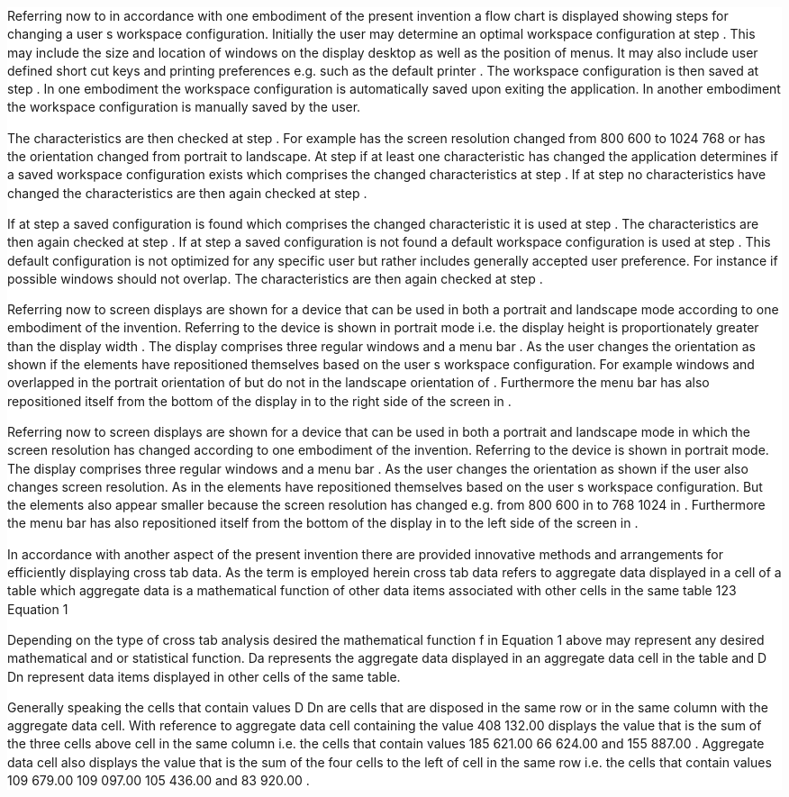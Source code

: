 Referring now to in accordance with one embodiment of the present invention a flow chart is displayed showing steps for changing a user s workspace configuration. Initially the user may determine an optimal workspace configuration at step . This may include the size and location of windows on the display desktop as well as the position of menus. It may also include user defined short cut keys and printing preferences e.g. such as the default printer . The workspace configuration is then saved at step . In one embodiment the workspace configuration is automatically saved upon exiting the application. In another embodiment the workspace configuration is manually saved by the user.

The characteristics are then checked at step . For example has the screen resolution changed from 800 600 to 1024 768 or has the orientation changed from portrait to landscape. At step if at least one characteristic has changed the application determines if a saved workspace configuration exists which comprises the changed characteristics at step . If at step no characteristics have changed the characteristics are then again checked at step .

If at step a saved configuration is found which comprises the changed characteristic it is used at step . The characteristics are then again checked at step . If at step a saved configuration is not found a default workspace configuration is used at step . This default configuration is not optimized for any specific user but rather includes generally accepted user preference. For instance if possible windows should not overlap. The characteristics are then again checked at step .

Referring now to screen displays are shown for a device that can be used in both a portrait and landscape mode according to one embodiment of the invention. Referring to the device is shown in portrait mode i.e. the display height is proportionately greater than the display width . The display comprises three regular windows and a menu bar . As the user changes the orientation as shown if the elements have repositioned themselves based on the user s workspace configuration. For example windows and overlapped in the portrait orientation of but do not in the landscape orientation of . Furthermore the menu bar has also repositioned itself from the bottom of the display in to the right side of the screen in .

Referring now to screen displays are shown for a device that can be used in both a portrait and landscape mode in which the screen resolution has changed according to one embodiment of the invention. Referring to the device is shown in portrait mode. The display comprises three regular windows and a menu bar . As the user changes the orientation as shown if the user also changes screen resolution. As in the elements have repositioned themselves based on the user s workspace configuration. But the elements also appear smaller because the screen resolution has changed e.g. from 800 600 in to 768 1024 in . Furthermore the menu bar has also repositioned itself from the bottom of the display in to the left side of the screen in .

In accordance with another aspect of the present invention there are provided innovative methods and arrangements for efficiently displaying cross tab data. As the term is employed herein cross tab data refers to aggregate data displayed in a cell of a table which aggregate data is a mathematical function of other data items associated with other cells in the same table 123 Equation 1 

Depending on the type of cross tab analysis desired the mathematical function f in Equation 1 above may represent any desired mathematical and or statistical function. Da represents the aggregate data displayed in an aggregate data cell in the table and D Dn represent data items displayed in other cells of the same table.

Generally speaking the cells that contain values D Dn are cells that are disposed in the same row or in the same column with the aggregate data cell. With reference to aggregate data cell containing the value 408 132.00 displays the value that is the sum of the three cells above cell in the same column i.e. the cells that contain values 185 621.00 66 624.00 and 155 887.00 . Aggregate data cell also displays the value that is the sum of the four cells to the left of cell in the same row i.e. the cells that contain values 109 679.00 109 097.00 105 436.00 and 83 920.00 .
